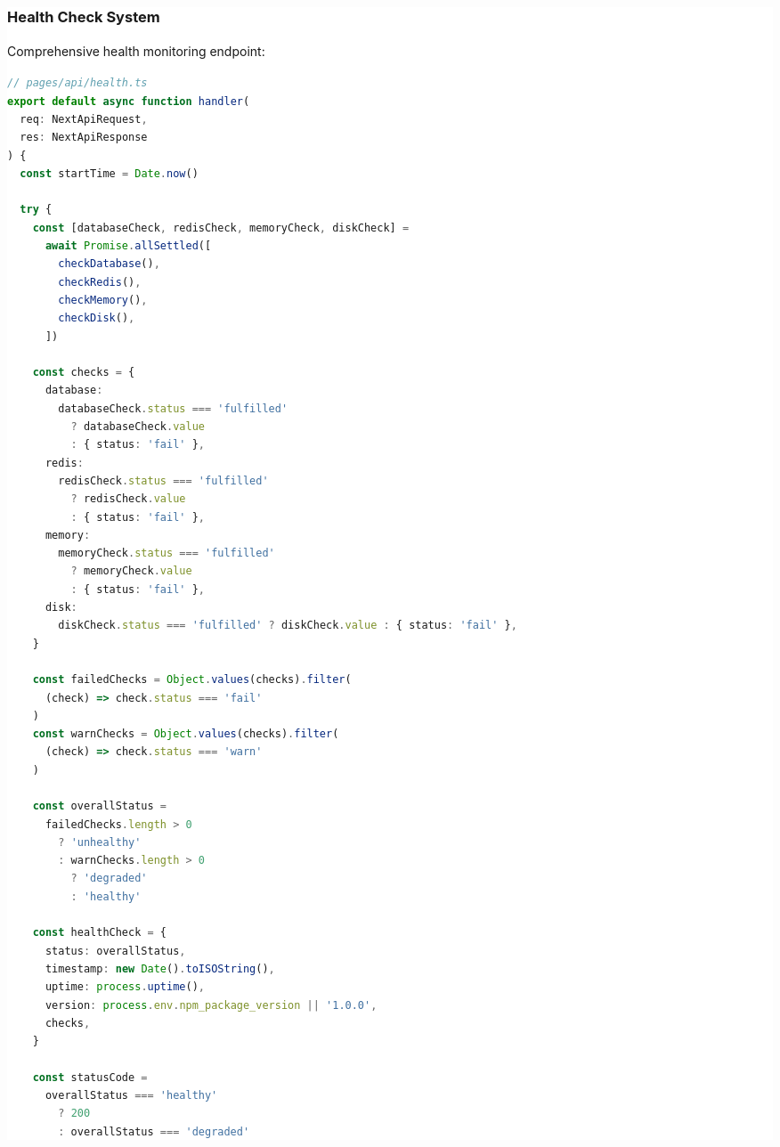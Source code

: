### Health Check System

Comprehensive health monitoring endpoint:

```typescript
// pages/api/health.ts
export default async function handler(
  req: NextApiRequest,
  res: NextApiResponse
) {
  const startTime = Date.now()

  try {
    const [databaseCheck, redisCheck, memoryCheck, diskCheck] =
      await Promise.allSettled([
        checkDatabase(),
        checkRedis(),
        checkMemory(),
        checkDisk(),
      ])

    const checks = {
      database:
        databaseCheck.status === 'fulfilled'
          ? databaseCheck.value
          : { status: 'fail' },
      redis:
        redisCheck.status === 'fulfilled'
          ? redisCheck.value
          : { status: 'fail' },
      memory:
        memoryCheck.status === 'fulfilled'
          ? memoryCheck.value
          : { status: 'fail' },
      disk:
        diskCheck.status === 'fulfilled' ? diskCheck.value : { status: 'fail' },
    }

    const failedChecks = Object.values(checks).filter(
      (check) => check.status === 'fail'
    )
    const warnChecks = Object.values(checks).filter(
      (check) => check.status === 'warn'
    )

    const overallStatus =
      failedChecks.length > 0
        ? 'unhealthy'
        : warnChecks.length > 0
          ? 'degraded'
          : 'healthy'

    const healthCheck = {
      status: overallStatus,
      timestamp: new Date().toISOString(),
      uptime: process.uptime(),
      version: process.env.npm_package_version || '1.0.0',
      checks,
    }

    const statusCode =
      overallStatus === 'healthy'
        ? 200
        : overallStatus === 'degraded'
```